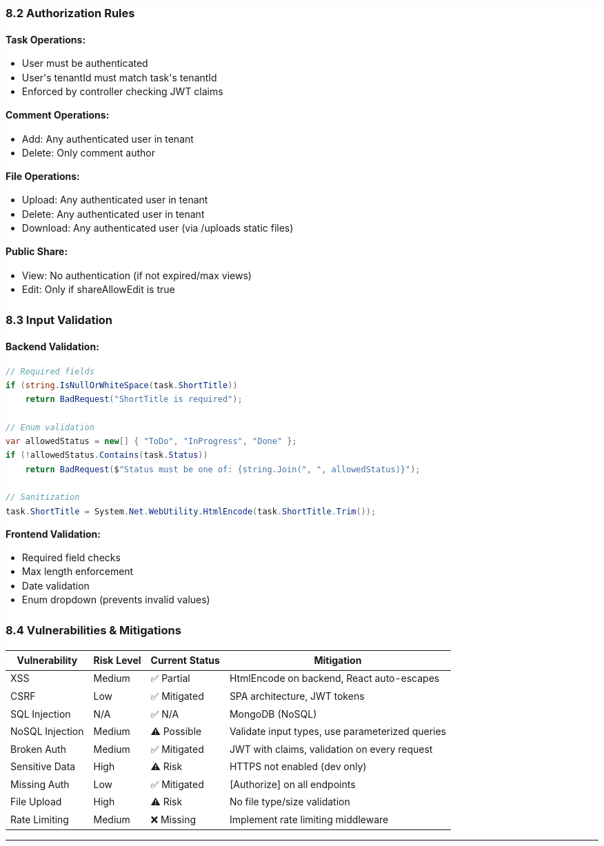 ### 8.2 Authorization Rules

**Task Operations:**
- User must be authenticated
- User's tenantId must match task's tenantId
- Enforced by controller checking JWT claims

**Comment Operations:**
- Add: Any authenticated user in tenant
- Delete: Only comment author

**File Operations:**
- Upload: Any authenticated user in tenant
- Delete: Any authenticated user in tenant
- Download: Any authenticated user (via /uploads static files)

**Public Share:**
- View: No authentication (if not expired/max views)
- Edit: Only if shareAllowEdit is true

### 8.3 Input Validation

**Backend Validation:**
```csharp
// Required fields
if (string.IsNullOrWhiteSpace(task.ShortTitle)) 
    return BadRequest("ShortTitle is required");

// Enum validation
var allowedStatus = new[] { "ToDo", "InProgress", "Done" };
if (!allowedStatus.Contains(task.Status)) 
    return BadRequest($"Status must be one of: {string.Join(", ", allowedStatus)}");

// Sanitization
task.ShortTitle = System.Net.WebUtility.HtmlEncode(task.ShortTitle.Trim());
```

**Frontend Validation:**
- Required field checks
- Max length enforcement
- Date validation
- Enum dropdown (prevents invalid values)

### 8.4 Vulnerabilities & Mitigations

| Vulnerability | Risk Level | Current Status | Mitigation |
|---------------|------------|----------------|------------|
| XSS | Medium | ✅ Partial | HtmlEncode on backend, React auto-escapes |
| CSRF | Low | ✅ Mitigated | SPA architecture, JWT tokens |
| SQL Injection | N/A | ✅ N/A | MongoDB (NoSQL) |
| NoSQL Injection | Medium | ⚠️ Possible | Validate input types, use parameterized queries |
| Broken Auth | Medium | ✅ Mitigated | JWT with claims, validation on every request |
| Sensitive Data | High | ⚠️ Risk | HTTPS not enabled (dev only) |
| Missing Auth | Low | ✅ Mitigated | [Authorize] on all endpoints |
| File Upload | High | ⚠️ Risk | No file type/size validation |
| Rate Limiting | Medium | ❌ Missing | Implement rate limiting middleware |

---